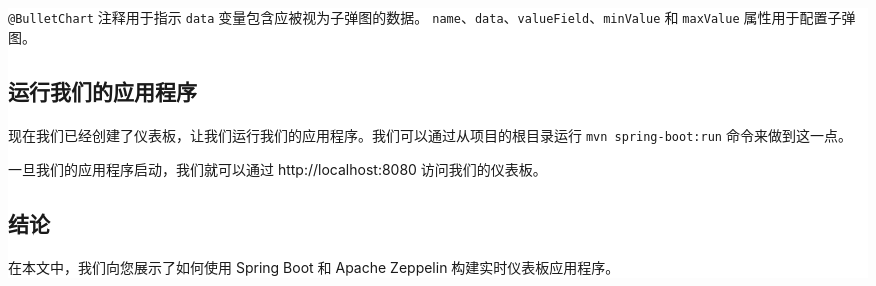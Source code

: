 `@BulletChart` 注释用于指示 `data` 变量包含应被视为子弹图的数据。 `name`、`data`、`valueField`、`minValue` 和 `maxValue` 属性用于配置子弹图。

## 运行我们的应用程序

现在我们已经创建了仪表板，让我们运行我们的应用程序。我们可以通过从项目的根目录运行 `mvn spring-boot:run` 命令来做到这一点。

一旦我们的应用程序启动，我们就可以通过 http://localhost:8080 访问我们的仪表板。

## 结论

在本文中，我们向您展示了如何使用 Spring Boot 和 Apache Zeppelin 构建实时仪表板应用程序。